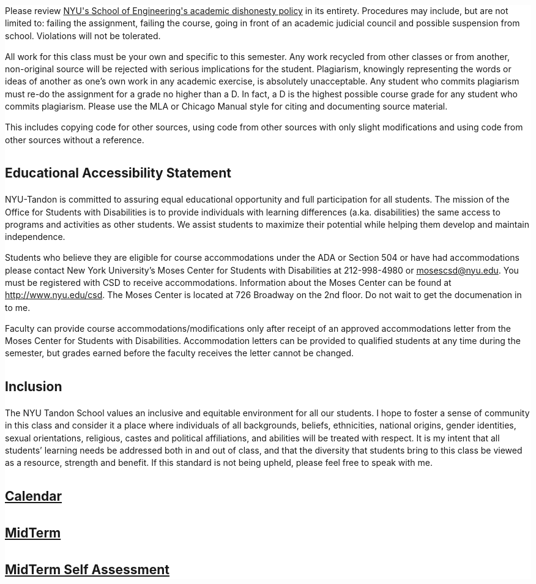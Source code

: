 Please review <a href="https://www.nyu.edu/about/policies-guidelines-compliance/policies-and-guidelines/academic-integrity-for-students-at-nyu.html">NYU's School of Engineering's academic dishonesty policy</a> in its entirety.  Procedures may include, but are not limited to: failing the assignment, failing the course, going in front of an academic judicial council and possible suspension from school.  Violations will not be tolerated.

All work for this class must be your own and specific to this semester. Any work recycled from other classes or from another, non-original source will be rejected with serious implications for the student. Plagiarism, knowingly representing the words or ideas of another as one’s own work in any academic exercise, is absolutely unacceptable. Any student who commits plagiarism must re-do the assignment for a grade no higher than a D. In fact, a D is the highest possible course grade for any student who commits plagiarism. Please use the MLA or Chicago Manual style for citing and documenting source material.

This includes copying code for other sources, using code from other sources with only slight modifications and using code from other sources without a reference.


##  Educational Accessibility Statement

NYU-Tandon is committed to assuring equal educational opportunity and full participation for all students.  The mission of the Office for Students with Disabilities is to provide individuals with learning differences (a.ka. disabilities) the same access to programs and activities as other students.  We assist students to maximize their potential while helping them develop and maintain independence.

Students who believe they are eligible for course accommodations under the ADA or Section 504 or have had accommodations please contact New York University’s Moses Center for Students with Disabilities at 212-998-4980 or mosescsd@nyu.edu.  You must be registered with CSD to receive accommodations.  Information about the Moses Center can be found at http://www.nyu.edu/csd. The Moses Center is located at 726 Broadway on the 2nd floor. Do not wait to get the documenation in to me.

Faculty can provide course accommodations/modifications only after receipt of an approved accommodations letter from the Moses Center for Students with Disabilities. Accommodation letters can be provided to qualified students at any time during the semester, but grades earned before the faculty receives the letter cannot be changed.


## Inclusion

The NYU Tandon School values an inclusive and equitable environment for all our students. I hope to foster a sense of community in this class and consider it a place where individuals of all backgrounds, beliefs, ethnicities, national origins, gender identities, sexual orientations, religious, castes and political affiliations, and abilities will be treated with respect.   It is my intent that all students’ learning needs be addressed both in and out of class, and that the diversity that students bring to this class be viewed as a resource, strength and benefit.  If this standard is not being upheld, please feel free to speak with me.

## [Calendar](Calendar.md)

## [MidTerm](Project_1.md)

## [MidTerm Self Assessment](Mid_Term_Self_Assessment.md)
